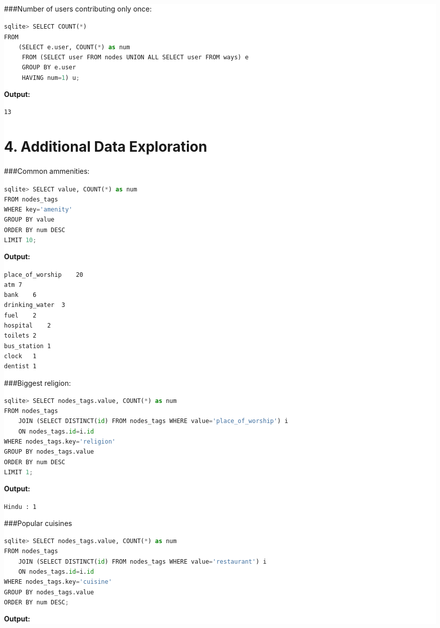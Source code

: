 ###Number of users contributing only once:
```python
sqlite> SELECT COUNT(*) 
FROM
    (SELECT e.user, COUNT(*) as num
     FROM (SELECT user FROM nodes UNION ALL SELECT user FROM ways) e
     GROUP BY e.user
     HAVING num=1) u;
```
**Output:**
```
13
```

# 4. Additional Data Exploration
###Common ammenities:
```python
sqlite> SELECT value, COUNT(*) as num
FROM nodes_tags
WHERE key='amenity'
GROUP BY value
ORDER BY num DESC
LIMIT 10;
```
**Output:**
```
place_of_worship	20
atm	7
bank	6
drinking_water	3
fuel	2
hospital	2
toilets	2
bus_station	1
clock	1
dentist	1

```

###Biggest religion:
```python
sqlite> SELECT nodes_tags.value, COUNT(*) as num
FROM nodes_tags 
    JOIN (SELECT DISTINCT(id) FROM nodes_tags WHERE value='place_of_worship') i
    ON nodes_tags.id=i.id
WHERE nodes_tags.key='religion'
GROUP BY nodes_tags.value
ORDER BY num DESC
LIMIT 1;
```
**Output:**
```
Hindu :	1
```
###Popular cuisines
```python
sqlite> SELECT nodes_tags.value, COUNT(*) as num
FROM nodes_tags 
    JOIN (SELECT DISTINCT(id) FROM nodes_tags WHERE value='restaurant') i
    ON nodes_tags.id=i.id
WHERE nodes_tags.key='cuisine'
GROUP BY nodes_tags.value
ORDER BY num DESC;
```
**Output:**
```
```